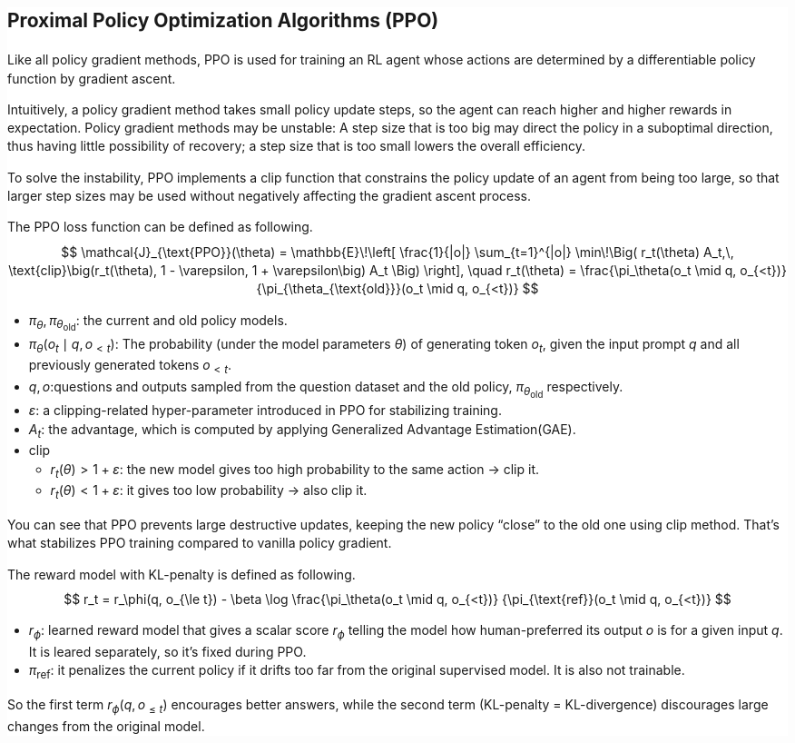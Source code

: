 ## Proximal Policy Optimization Algorithms (PPO)
Like all policy gradient methods, PPO is used for training an RL agent whose actions are determined by a differentiable policy function by gradient ascent.

Intuitively, a policy gradient method takes small policy update steps, so the agent can reach higher and higher rewards in expectation. Policy gradient methods may be unstable: A step size that is too big may direct the policy in a suboptimal direction, thus having little possibility of recovery; a step size that is too small lowers the overall efficiency.

To solve the instability, PPO implements a clip function that constrains the policy update of an agent from being too large, so that larger step sizes may be used without negatively affecting the gradient ascent process.

The PPO loss function can be defined as following.
$$
\mathcal{J}_{\text{PPO}}(\theta)
= \mathbb{E}\!\left[
\frac{1}{|o|} \sum_{t=1}^{|o|}
\min\!\Big(
r_t(\theta) A_t,\,
\text{clip}\big(r_t(\theta), 1 - \varepsilon, 1 + \varepsilon\big) A_t
\Big)
\right], \quad
r_t(\theta) = \frac{\pi_\theta(o_t \mid q, o_{<t})} {\pi_{\theta_{\text{old}}}(o_t \mid q, o_{<t})}
$$
- $\pi_\theta, \pi_{\theta_{\text{old}}}$: the current and old policy models.
- $\pi_\theta(o_t \mid q, o_{<t})$: The probability (under the model parameters $\theta$) of generating token $o_t$, given the input prompt $q$ and all previously generated tokens $o_{<t}$.
- $q,o$:questions and outputs sampled from the question dataset and the old policy, $\pi_{\theta_{\text{old}}}$ respectively. 
- $\varepsilon$: a clipping-related hyper-parameter introduced in PPO for stabilizing training. 
- $A_t$: the advantage, which is computed by applying Generalized Advantage Estimation(GAE).
- clip
  - $r_t(\theta) > 1 + \varepsilon$: the new model gives too high probability to the same action → clip it.
  - $r_t(\theta) < 1 + \varepsilon$: it gives too low probability → also clip it.

You can see that PPO prevents large destructive updates, keeping the new policy “close” to the old one using clip method. That’s what stabilizes PPO training compared to vanilla policy gradient.

The reward model with KL-penalty is defined as following.
$$
r_t = r_\phi(q, o_{\le t}) - \beta \log \frac{\pi_\theta(o_t \mid q, o_{<t})} {\pi_{\text{ref}}(o_t \mid q, o_{<t})}
$$
- $r_\phi$: learned reward model that gives a scalar score $r_\phi$ telling the model how human-preferred its output $o$ is for a given input $q$. It is leared separately, so it’s fixed during PPO.
- $\pi_{\text{ref}}$: it penalizes the current policy if it drifts too far from the original supervised model. It is also not trainable.  

So the first term $r_\phi(q, o_{\le t})$ encourages better answers, while the second term (KL-penalty = KL-divergence) discourages large changes from the original model.
